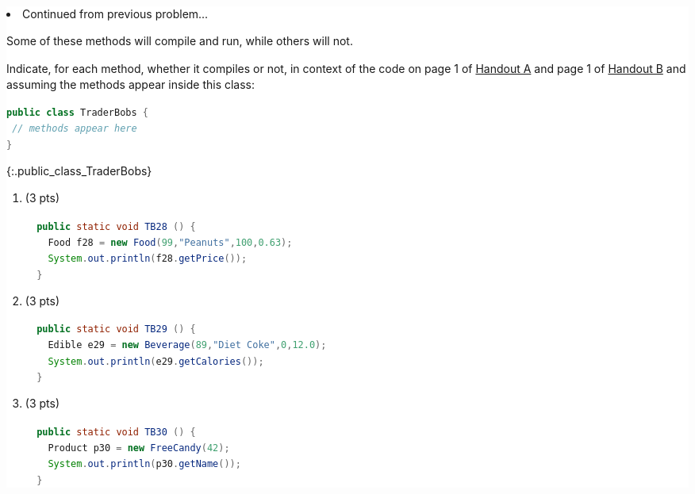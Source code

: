 
</ol>
</li>


<li  class="page-break-before" markdown="1">Continued from previous problem...

Some of these methods will compile and run, while others will not.

Indicate, for each method, whether it compiles or not,
in context of the code on
page 1 of [Handout A](handout_a/) and
page 1 of [Handout B](handout_b/)
and assuming the methods appear inside this class:



```java
public class TraderBobs {
 // methods appear here
}
```
{:.public_class_TraderBobs}

<ol>



<li markdown="1"> (3 pts)
<div class="will-it-compile-with-output-problem" markdown="1">

```java
  public static void TB28 () {
    Food f28 = new Food(99,"Peanuts",100,0.63);
    System.out.println(f28.getPrice());
  }
```


</div>
</li>

<li markdown="1"> (3 pts)

<div class="will-it-compile-with-output-problem" markdown="1">

```java
  public static void TB29 () {
    Edible e29 = new Beverage(89,"Diet Coke",0,12.0);
    System.out.println(e29.getCalories());
  }
```
</div>


</li>

<li markdown="1"> (3 pts)

<div class="will-it-compile-with-output-problem" markdown="1">

```java
  public static void TB30 () {
    Product p30 = new FreeCandy(42);
    System.out.println(p30.getName());
  }
```
</div>
